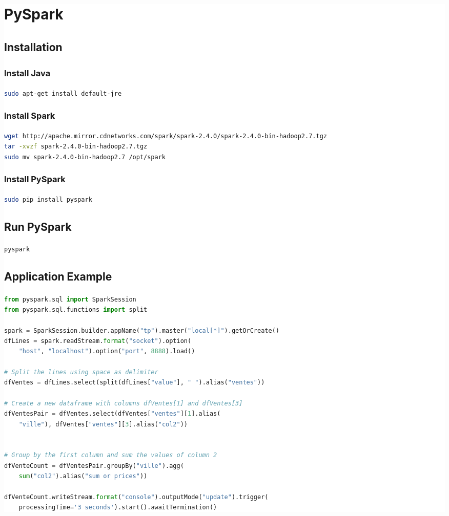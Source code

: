 # PySpark

## Installation

### Install Java

```bash
sudo apt-get install default-jre
```

### Install Spark

```bash
wget http://apache.mirror.cdnetworks.com/spark/spark-2.4.0/spark-2.4.0-bin-hadoop2.7.tgz
tar -xvzf spark-2.4.0-bin-hadoop2.7.tgz
sudo mv spark-2.4.0-bin-hadoop2.7 /opt/spark
```

### Install PySpark

```bash
sudo pip install pyspark
```

## Run PySpark

```bash
pyspark
```

## Application Example

```python
from pyspark.sql import SparkSession
from pyspark.sql.functions import split

spark = SparkSession.builder.appName("tp").master("local[*]").getOrCreate()
dfLines = spark.readStream.format("socket").option(
    "host", "localhost").option("port", 8888).load()

# Split the lines using space as delimiter
dfVentes = dfLines.select(split(dfLines["value"], " ").alias("ventes"))

# Create a new dataframe with columns dfVentes[1] and dfVentes[3]
dfVentesPair = dfVentes.select(dfVentes["ventes"][1].alias(
    "ville"), dfVentes["ventes"][3].alias("col2"))


# Group by the first column and sum the values of column 2
dfVenteCount = dfVentesPair.groupBy("ville").agg(
    sum("col2").alias("sum or prices"))

dfVenteCount.writeStream.format("console").outputMode("update").trigger(
    processingTime='3 seconds').start().awaitTermination()

```
